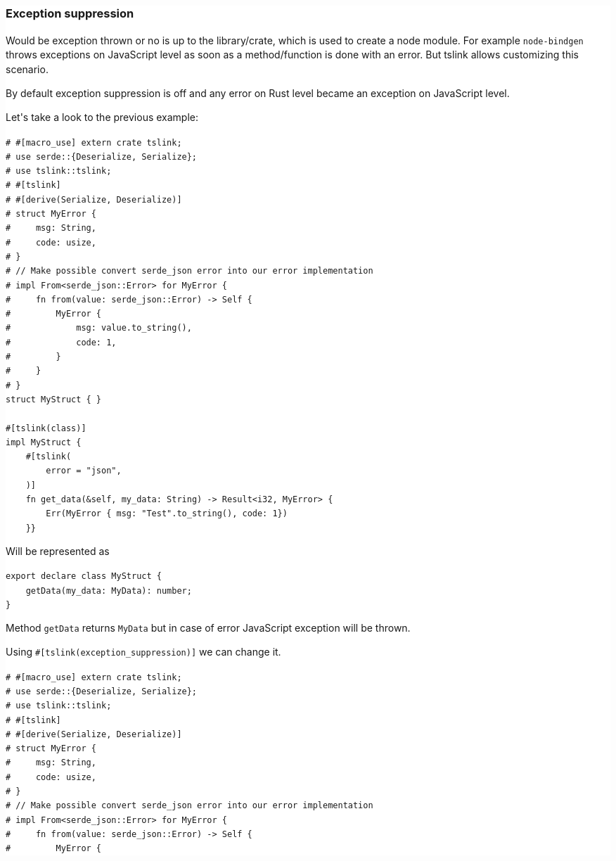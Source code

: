 ### Exception suppression

Would be exception thrown or no is up to the library/crate, which is used to create a node module. For example `node-bindgen` throws exceptions on JavaScript level as soon as a method/function is done with an error. But tslink allows customizing this scenario.

By default exception suppression is off and any error on Rust level became an exception on JavaScript level.

Let's take a look to the previous example:

```
# #[macro_use] extern crate tslink;
# use serde::{Deserialize, Serialize};
# use tslink::tslink;
# #[tslink]
# #[derive(Serialize, Deserialize)]
# struct MyError {
#     msg: String,
#     code: usize,
# }
# // Make possible convert serde_json error into our error implementation
# impl From<serde_json::Error> for MyError {
#     fn from(value: serde_json::Error) -> Self {
#         MyError {
#             msg: value.to_string(),
#             code: 1,
#         }
#     }
# }
struct MyStruct { }

#[tslink(class)]
impl MyStruct {
    #[tslink(
        error = "json",
    )]
    fn get_data(&self, my_data: String) -> Result<i32, MyError> {
        Err(MyError { msg: "Test".to_string(), code: 1})
    }}
```

Will be represented as

```ignore
export declare class MyStruct {
    getData(my_data: MyData): number;
}
```

Method `getData` returns `MyData` but in case of error JavaScript exception will be thrown.

Using `#[tslink(exception_suppression)]` we can change it.

```
# #[macro_use] extern crate tslink;
# use serde::{Deserialize, Serialize};
# use tslink::tslink;
# #[tslink]
# #[derive(Serialize, Deserialize)]
# struct MyError {
#     msg: String,
#     code: usize,
# }
# // Make possible convert serde_json error into our error implementation
# impl From<serde_json::Error> for MyError {
#     fn from(value: serde_json::Error) -> Self {
#         MyError {
```